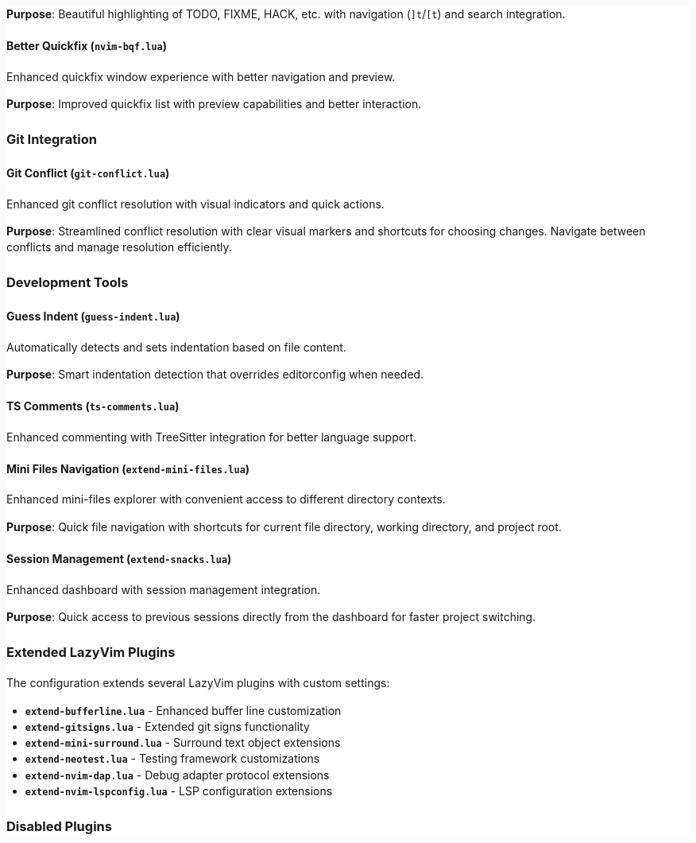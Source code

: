 **Purpose**: Beautiful highlighting of TODO, FIXME, HACK, etc. with navigation (`]t`/`[t`) and search integration.

#### Better Quickfix (`nvim-bqf.lua`)

Enhanced quickfix window experience with better navigation and preview.

**Purpose**: Improved quickfix list with preview capabilities and better interaction.

### Git Integration

#### Git Conflict (`git-conflict.lua`)

Enhanced git conflict resolution with visual indicators and quick actions.

**Purpose**: Streamlined conflict resolution with clear visual markers and shortcuts for choosing changes. Navigate between conflicts and manage resolution efficiently.

### Development Tools

#### Guess Indent (`guess-indent.lua`)

Automatically detects and sets indentation based on file content.

**Purpose**: Smart indentation detection that overrides editorconfig when needed.

#### TS Comments (`ts-comments.lua`)

Enhanced commenting with TreeSitter integration for better language support.

#### Mini Files Navigation (`extend-mini-files.lua`)

Enhanced mini-files explorer with convenient access to different directory contexts.

**Purpose**: Quick file navigation with shortcuts for current file directory, working directory, and project root.

#### Session Management (`extend-snacks.lua`)

Enhanced dashboard with session management integration.

**Purpose**: Quick access to previous sessions directly from the dashboard for faster project switching.

### Extended LazyVim Plugins

The configuration extends several LazyVim plugins with custom settings:

- **`extend-bufferline.lua`** - Enhanced buffer line customization
- **`extend-gitsigns.lua`** - Extended git signs functionality
- **`extend-mini-surround.lua`** - Surround text object extensions
- **`extend-neotest.lua`** - Testing framework customizations
- **`extend-nvim-dap.lua`** - Debug adapter protocol extensions
- **`extend-nvim-lspconfig.lua`** - LSP configuration extensions

### Disabled Plugins
